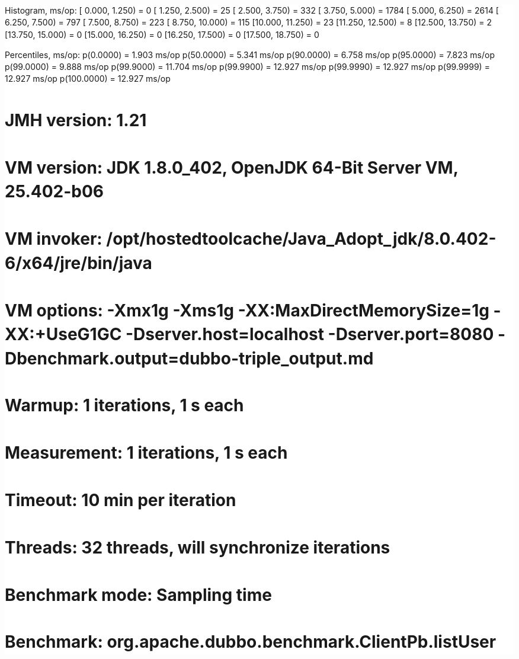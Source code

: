   Histogram, ms/op:
    [ 0.000,  1.250) = 0 
    [ 1.250,  2.500) = 25 
    [ 2.500,  3.750) = 332 
    [ 3.750,  5.000) = 1784 
    [ 5.000,  6.250) = 2614 
    [ 6.250,  7.500) = 797 
    [ 7.500,  8.750) = 223 
    [ 8.750, 10.000) = 115 
    [10.000, 11.250) = 23 
    [11.250, 12.500) = 8 
    [12.500, 13.750) = 2 
    [13.750, 15.000) = 0 
    [15.000, 16.250) = 0 
    [16.250, 17.500) = 0 
    [17.500, 18.750) = 0 

  Percentiles, ms/op:
      p(0.0000) =      1.903 ms/op
     p(50.0000) =      5.341 ms/op
     p(90.0000) =      6.758 ms/op
     p(95.0000) =      7.823 ms/op
     p(99.0000) =      9.888 ms/op
     p(99.9000) =     11.704 ms/op
     p(99.9900) =     12.927 ms/op
     p(99.9990) =     12.927 ms/op
     p(99.9999) =     12.927 ms/op
    p(100.0000) =     12.927 ms/op


# JMH version: 1.21
# VM version: JDK 1.8.0_402, OpenJDK 64-Bit Server VM, 25.402-b06
# VM invoker: /opt/hostedtoolcache/Java_Adopt_jdk/8.0.402-6/x64/jre/bin/java
# VM options: -Xmx1g -Xms1g -XX:MaxDirectMemorySize=1g -XX:+UseG1GC -Dserver.host=localhost -Dserver.port=8080 -Dbenchmark.output=dubbo-triple_output.md
# Warmup: 1 iterations, 1 s each
# Measurement: 1 iterations, 1 s each
# Timeout: 10 min per iteration
# Threads: 32 threads, will synchronize iterations
# Benchmark mode: Sampling time
# Benchmark: org.apache.dubbo.benchmark.ClientPb.listUser
